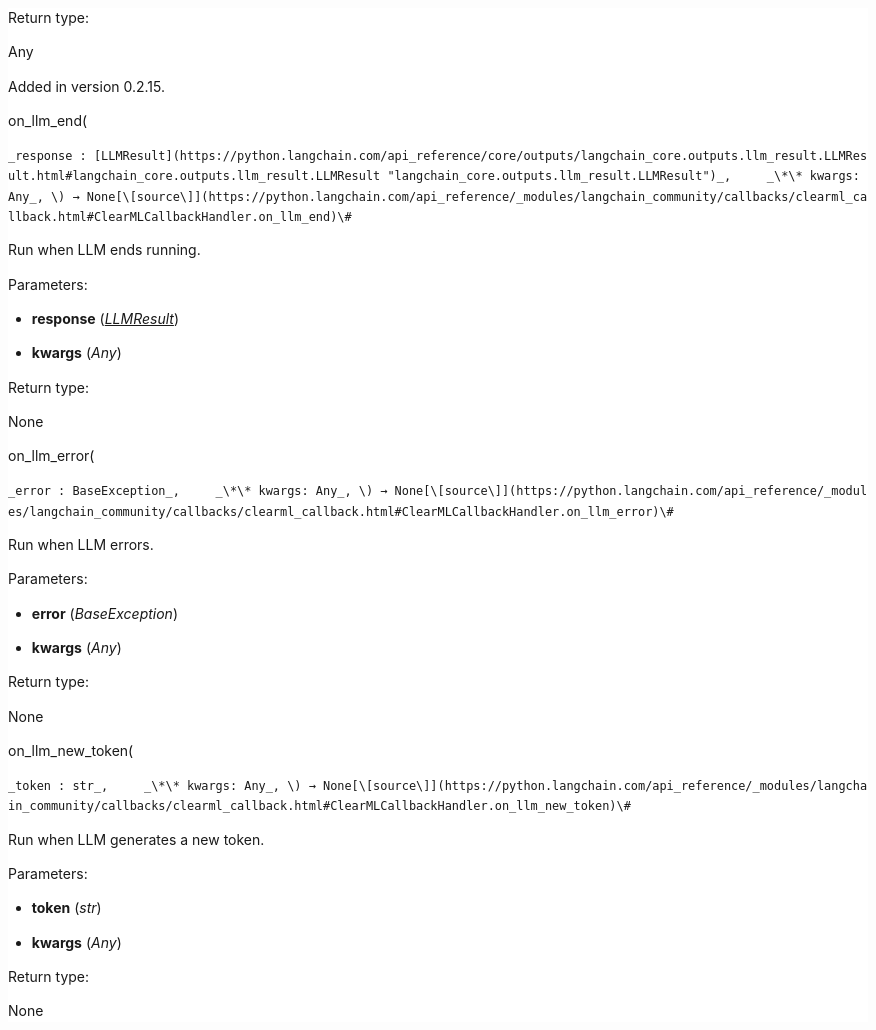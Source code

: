 Return type:     

Any

Added in version 0.2.15.

on\_llm\_end\(

    _response : [LLMResult](https://python.langchain.com/api_reference/core/outputs/langchain_core.outputs.llm_result.LLMResult.html#langchain_core.outputs.llm_result.LLMResult "langchain_core.outputs.llm_result.LLMResult")_,     _\*\* kwargs: Any_, \) → None[\[source\]](https://python.langchain.com/api_reference/_modules/langchain_community/callbacks/clearml_callback.html#ClearMLCallbackHandler.on_llm_end)\#     

Run when LLM ends running.

Parameters:     

  * **response** \([_LLMResult_](https://python.langchain.com/api_reference/core/outputs/langchain_core.outputs.llm_result.LLMResult.html#langchain_core.outputs.llm_result.LLMResult "langchain_core.outputs.llm_result.LLMResult")\)

  * **kwargs** \(_Any_\)

Return type:     

None

on\_llm\_error\(

    _error : BaseException_,     _\*\* kwargs: Any_, \) → None[\[source\]](https://python.langchain.com/api_reference/_modules/langchain_community/callbacks/clearml_callback.html#ClearMLCallbackHandler.on_llm_error)\#     

Run when LLM errors.

Parameters:     

  * **error** \(_BaseException_\)

  * **kwargs** \(_Any_\)

Return type:     

None

on\_llm\_new\_token\(

    _token : str_,     _\*\* kwargs: Any_, \) → None[\[source\]](https://python.langchain.com/api_reference/_modules/langchain_community/callbacks/clearml_callback.html#ClearMLCallbackHandler.on_llm_new_token)\#     

Run when LLM generates a new token.

Parameters:     

  * **token** \(_str_\)

  * **kwargs** \(_Any_\)

Return type:     

None
